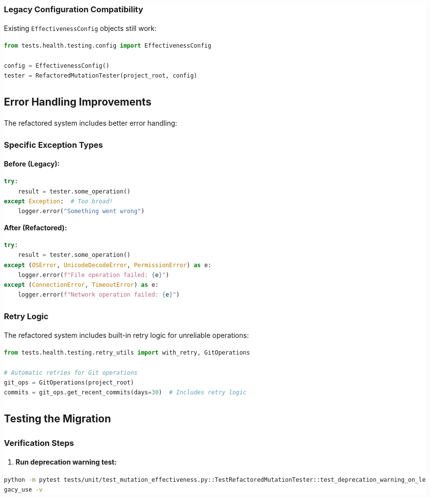 ### Legacy Configuration Compatibility

Existing `EffectivenessConfig` objects still work:

```python
from tests.health.testing.config import EffectivenessConfig

config = EffectivenessConfig()
tester = RefactoredMutationTester(project_root, config)
```

## Error Handling Improvements

The refactored system includes better error handling:

### Specific Exception Types

**Before (Legacy):**
```python
try:
    result = tester.some_operation()
except Exception:  # Too broad!
    logger.error("Something went wrong")
```

**After (Refactored):**
```python
try:
    result = tester.some_operation()
except (OSError, UnicodeDecodeError, PermissionError) as e:
    logger.error(f"File operation failed: {e}")
except (ConnectionError, TimeoutError) as e:
    logger.error(f"Network operation failed: {e}")
```

### Retry Logic

The refactored system includes built-in retry logic for unreliable operations:

```python
from tests.health.testing.retry_utils import with_retry, GitOperations

# Automatic retries for Git operations
git_ops = GitOperations(project_root)
commits = git_ops.get_recent_commits(days=30)  # Includes retry logic
```

## Testing the Migration

### Verification Steps

1. **Run deprecation warning test:**
```bash
python -m pytest tests/unit/test_mutation_effectiveness.py::TestRefactoredMutationTester::test_deprecation_warning_on_legacy_use -v
```
